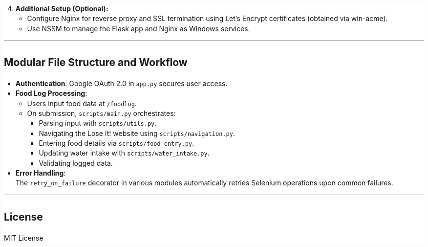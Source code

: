 4. **Additional Setup (Optional):**
   - Configure Nginx for reverse proxy and SSL termination using Let’s Encrypt certificates (obtained via win-acme).
   - Use NSSM to manage the Flask app and Nginx as Windows services.

---

## Modular File Structure and Workflow

- **Authentication**: Google OAuth 2.0 in `app.py` secures user access.
- **Food Log Processing**:  
  - Users input food data at `/foodlog`.
  - On submission, `scripts/main.py` orchestrates:
    - Parsing input with `scripts/utils.py`.
    - Navigating the Lose It! website using `scripts/navigation.py`.
    - Entering food details via `scripts/food_entry.py`.
    - Updating water intake with `scripts/water_intake.py`.
    - Validating logged data.
- **Error Handling**:  
  The `retry_on_failure` decorator in various modules automatically retries Selenium operations upon common failures.

---

## License

MIT License